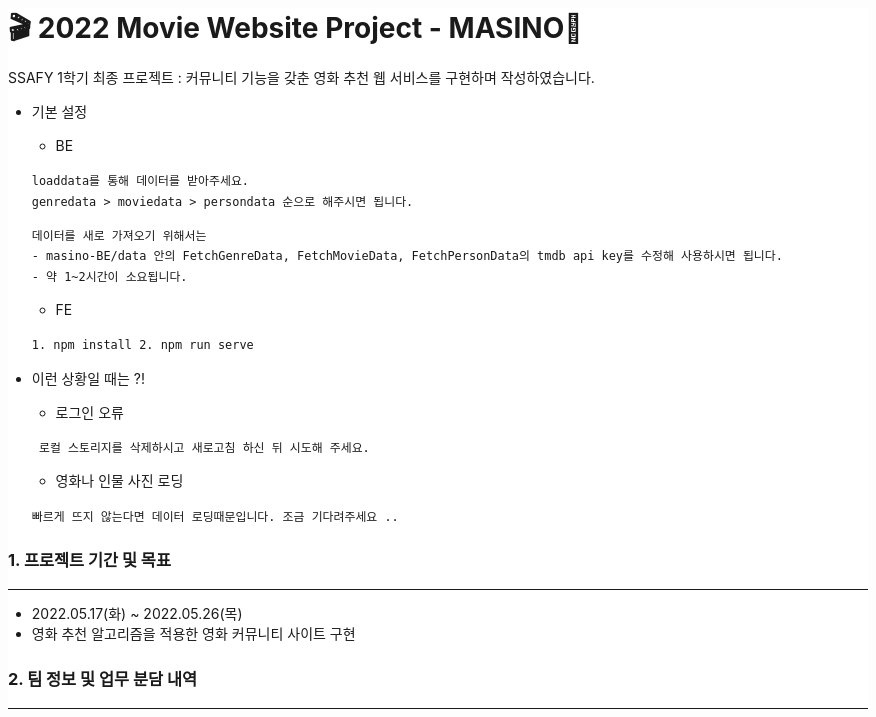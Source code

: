 # :clapper: 2022 Movie Website Project  - MASINO:slot_machine:



SSAFY 1학기 최종 프로젝트 : 커뮤니티 기능을 갖춘 영화 추천 웹 서비스를 구현하며 작성하였습니다. 



- 기본 설정 

  - BE

  ```
  loaddata를 통해 데이터를 받아주세요. 
  genredata > moviedata > persondata 순으로 해주시면 됩니다.
  ```

  ```
  데이터를 새로 가져오기 위해서는
  - masino-BE/data 안의 FetchGenreData, FetchMovieData, FetchPersonData의 tmdb api key를 수정해 사용하시면 됩니다. 
  - 약 1~2시간이 소요됩니다.
  ```

  - FE

  ```
  1. npm install 2. npm run serve
  ```



- 이런 상황일 때는 ?! 

  - 로그인 오류

  ```
   로컬 스토리지를 삭제하시고 새로고침 하신 뒤 시도해 주세요.
  ```

  - 영화나 인물 사진 로딩
  
  ```
  빠르게 뜨지 않는다면 데이터 로딩때문입니다. 조금 기다려주세요 ..
  ```
  
  



### 1. 프로젝트 기간 및 목표

---

- 2022.05.17(화) ~ 2022.05.26(목)
- 영화 추천 알고리즘을 적용한 영화 커뮤니티 사이트 구현 



### 2. 팀 정보 및 업무 분담 내역

---
